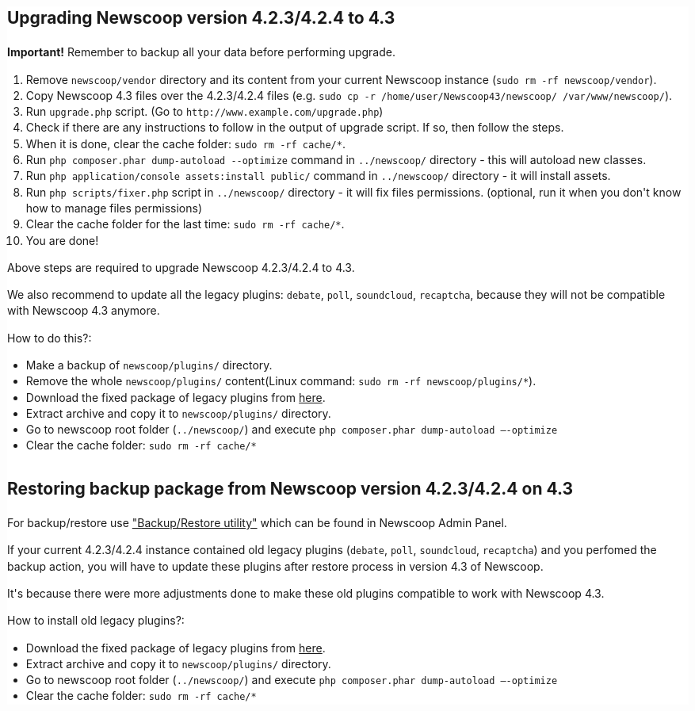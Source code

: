 ## Upgrading Newscoop version 4.2.3/4.2.4 to 4.3

**Important!** Remember to backup all your data before performing upgrade.

1. Remove `newscoop/vendor` directory and its content from your current Newscoop instance (`sudo rm -rf newscoop/vendor`).
2. Copy Newscoop 4.3 files over the 4.2.3/4.2.4 files (e.g. `sudo cp -r /home/user/Newscoop43/newscoop/ /var/www/newscoop/`).
3. Run `upgrade.php` script. (Go to `http://www.example.com/upgrade.php`)
4. Check if there are any instructions to follow in the output of upgrade script. If so, then follow the steps.
5. When it is done, clear the cache folder: `sudo rm -rf cache/*`.
6. Run `php composer.phar dump-autoload --optimize` command in `../newscoop/` directory - this will autoload new classes.
7. Run `php application/console assets:install public/` command in `../newscoop/` directory - it will install assets.
8. Run `php scripts/fixer.php` script in `../newscoop/` directory - it will fix files permissions. (optional, run it when you don't know how to manage files permissions)
9. Clear the cache folder for the last time: `sudo rm -rf cache/*`.
10. You are done!

Above steps are required to upgrade Newscoop 4.2.3/4.2.4 to 4.3.

We also recommend to update all the legacy plugins: `debate`, `poll`, `soundcloud`, `recaptcha`, because they will not be compatible with Newscoop 4.3 anymore.

How to do this?:

* Make a backup of `newscoop/plugins/` directory.
* Remove the whole `newscoop/plugins/` content(Linux command: `sudo rm -rf newscoop/plugins/*`).
* Download the fixed package of legacy plugins from [here][3].
* Extract archive and copy it to `newscoop/plugins/` directory.
* Go to newscoop root folder (`../newscoop/`) and execute `php composer.phar dump-autoload —-optimize`
* Clear the cache folder: `sudo rm -rf cache/*`

## Restoring backup package from Newscoop version 4.2.3/4.2.4 on 4.3

For backup/restore use ["Backup/Restore utility"][4] which can be found in Newscoop Admin Panel.

If your current 4.2.3/4.2.4 instance contained old legacy plugins (`debate`, `poll`, `soundcloud`, `recaptcha`) and you perfomed the backup action, you will have to update these plugins after restore process in version 4.3 of Newscoop.

It's because there were more adjustments done to make these old plugins compatible to work with Newscoop 4.3. 

How to install old legacy plugins?:

* Download the fixed package of legacy plugins from [here][3].
* Extract archive and copy it to `newscoop/plugins/` directory.
* Go to newscoop root folder (`../newscoop/`) and execute `php composer.phar dump-autoload —-optimize`
* Clear the cache folder: `sudo rm -rf cache/*`


[1]: https://wiki.sourcefabric.org/display/WOBS/Topic+Management
[2]: http://symfony.com/doc/current/book/translation.html
[3]: https://github.com/newscoop/newscoop-legacy-plugins
[4]: http://sourcefabric.booktype.pro/newscoop-43-for-journalists-and-editors/backup-and-upgrade/